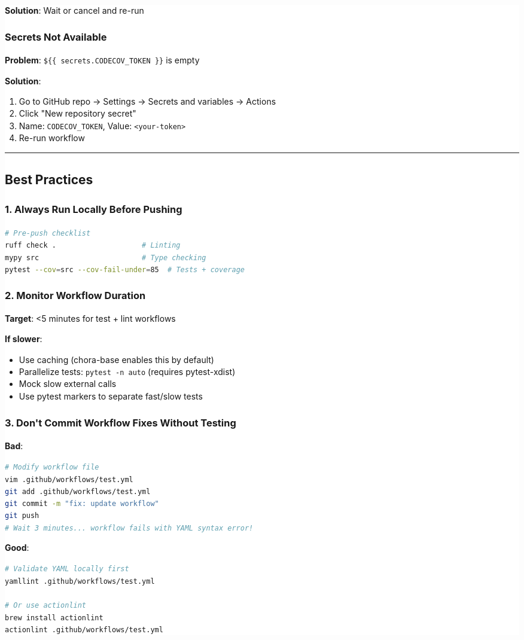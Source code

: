 **Solution**: Wait or cancel and re-run

### Secrets Not Available

**Problem**: `${{ secrets.CODECOV_TOKEN }}` is empty

**Solution**:
1. Go to GitHub repo → Settings → Secrets and variables → Actions
2. Click "New repository secret"
3. Name: `CODECOV_TOKEN`, Value: `<your-token>`
4. Re-run workflow

---

## Best Practices

### 1. Always Run Locally Before Pushing

```bash
# Pre-push checklist
ruff check .                    # Linting
mypy src                        # Type checking
pytest --cov=src --cov-fail-under=85  # Tests + coverage
```

### 2. Monitor Workflow Duration

**Target**: <5 minutes for test + lint workflows

**If slower**:
- Use caching (chora-base enables this by default)
- Parallelize tests: `pytest -n auto` (requires pytest-xdist)
- Mock slow external calls
- Use pytest markers to separate fast/slow tests

### 3. Don't Commit Workflow Fixes Without Testing

**Bad**:
```bash
# Modify workflow file
vim .github/workflows/test.yml
git add .github/workflows/test.yml
git commit -m "fix: update workflow"
git push
# Wait 3 minutes... workflow fails with YAML syntax error!
```

**Good**:
```bash
# Validate YAML locally first
yamllint .github/workflows/test.yml

# Or use actionlint
brew install actionlint
actionlint .github/workflows/test.yml
```

